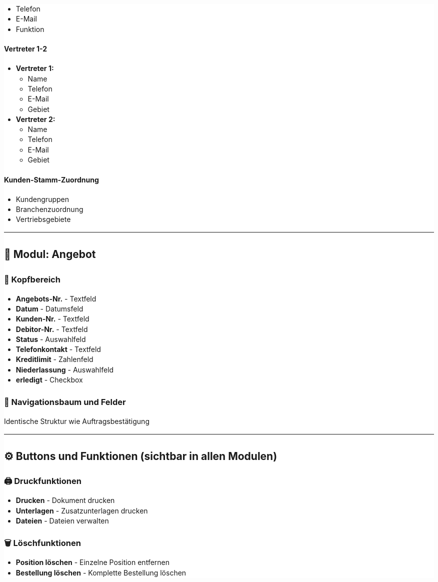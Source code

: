   - Telefon
  - E-Mail
  - Funktion

#### Vertreter 1-2
- **Vertreter 1:**
  - Name
  - Telefon
  - E-Mail
  - Gebiet
- **Vertreter 2:**
  - Name
  - Telefon
  - E-Mail
  - Gebiet

#### Kunden-Stamm-Zuordnung
- Kundengruppen
- Branchenzuordnung
- Vertriebsgebiete

---

## 📩 Modul: Angebot

### 🧾 Kopfbereich
- **Angebots-Nr.** - Textfeld
- **Datum** - Datumsfeld
- **Kunden-Nr.** - Textfeld
- **Debitor-Nr.** - Textfeld
- **Status** - Auswahlfeld
- **Telefonkontakt** - Textfeld
- **Kreditlimit** - Zahlenfeld
- **Niederlassung** - Auswahlfeld
- **erledigt** - Checkbox

### 📂 Navigationsbaum und Felder
Identische Struktur wie Auftragsbestätigung

---

## ⚙️ Buttons und Funktionen (sichtbar in allen Modulen)

### 🖨️ Druckfunktionen
- **Drucken** - Dokument drucken
- **Unterlagen** - Zusatzunterlagen drucken
- **Dateien** - Dateien verwalten

### 🗑️ Löschfunktionen
- **Position löschen** - Einzelne Position entfernen
- **Bestellung löschen** - Komplette Bestellung löschen
